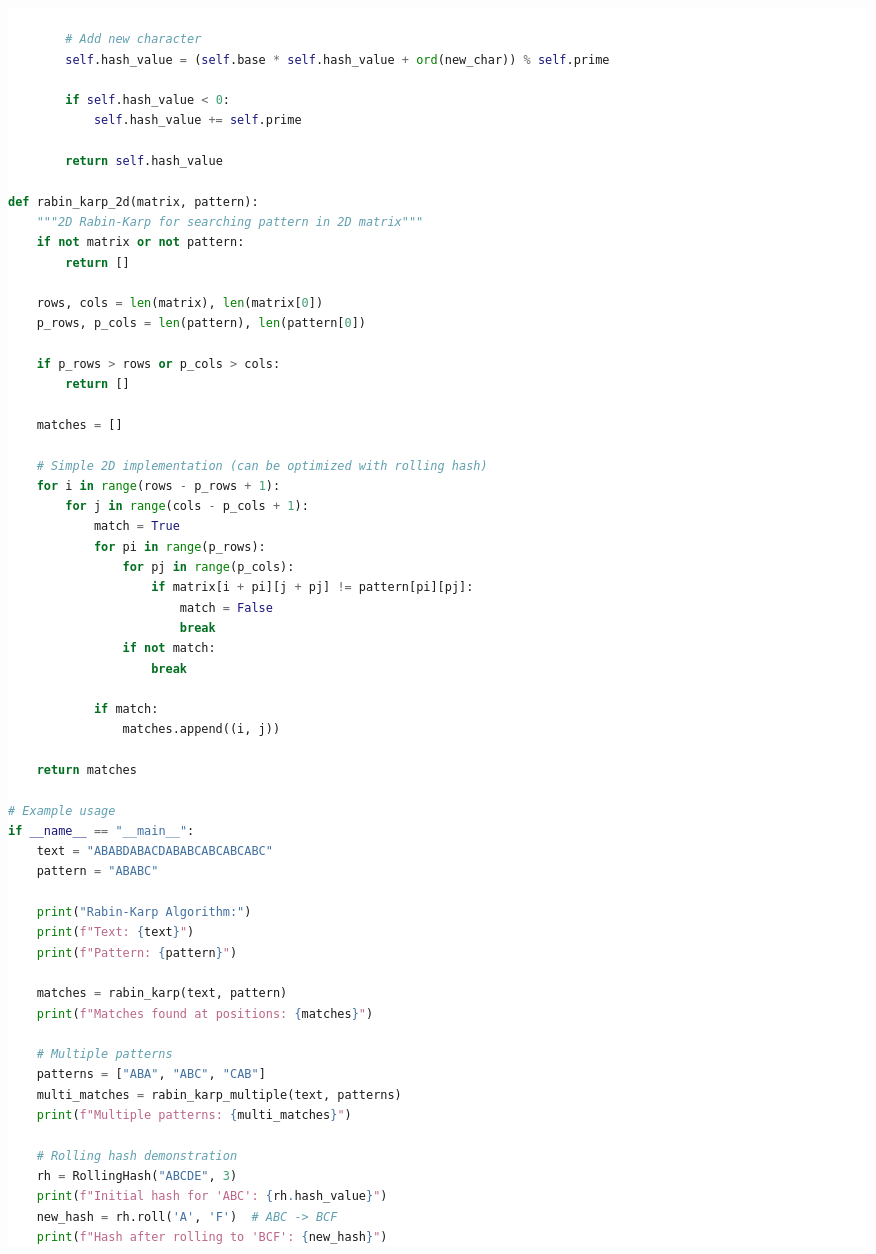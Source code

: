 ```python
        
        # Add new character
        self.hash_value = (self.base * self.hash_value + ord(new_char)) % self.prime
        
        if self.hash_value < 0:
            self.hash_value += self.prime
        
        return self.hash_value

def rabin_karp_2d(matrix, pattern):
    """2D Rabin-Karp for searching pattern in 2D matrix"""
    if not matrix or not pattern:
        return []
    
    rows, cols = len(matrix), len(matrix[0])
    p_rows, p_cols = len(pattern), len(pattern[0])
    
    if p_rows > rows or p_cols > cols:
        return []
    
    matches = []
    
    # Simple 2D implementation (can be optimized with rolling hash)
    for i in range(rows - p_rows + 1):
        for j in range(cols - p_cols + 1):
            match = True
            for pi in range(p_rows):
                for pj in range(p_cols):
                    if matrix[i + pi][j + pj] != pattern[pi][pj]:
                        match = False
                        break
                if not match:
                    break
            
            if match:
                matches.append((i, j))
    
    return matches

# Example usage
if __name__ == "__main__":
    text = "ABABDABACDABABCABCABCABC"
    pattern = "ABABC"
    
    print("Rabin-Karp Algorithm:")
    print(f"Text: {text}")
    print(f"Pattern: {pattern}")
    
    matches = rabin_karp(text, pattern)
    print(f"Matches found at positions: {matches}")
    
    # Multiple patterns
    patterns = ["ABA", "ABC", "CAB"]
    multi_matches = rabin_karp_multiple(text, patterns)
    print(f"Multiple patterns: {multi_matches}")
    
    # Rolling hash demonstration
    rh = RollingHash("ABCDE", 3)
    print(f"Initial hash for 'ABC': {rh.hash_value}")
    new_hash = rh.roll('A', 'F')  # ABC -> BCF
    print(f"Hash after rolling to 'BCF': {new_hash}")
```
